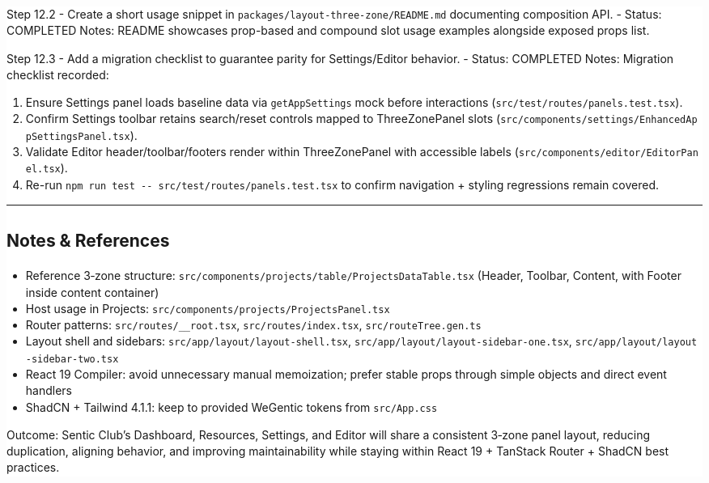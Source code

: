 Step 12.2 - Create a short usage snippet in `packages/layout-three-zone/README.md` documenting composition API. - Status: COMPLETED
Notes: README showcases prop-based and compound slot usage examples alongside exposed props list.

Step 12.3 - Add a migration checklist to guarantee parity for Settings/Editor behavior. - Status: COMPLETED
Notes: Migration checklist recorded:
  1. Ensure Settings panel loads baseline data via `getAppSettings` mock before interactions (`src/test/routes/panels.test.tsx`).
  2. Confirm Settings toolbar retains search/reset controls mapped to ThreeZonePanel slots (`src/components/settings/EnhancedAppSettingsPanel.tsx`).
  3. Validate Editor header/toolbar/footers render within ThreeZonePanel with accessible labels (`src/components/editor/EditorPanel.tsx`).
  4. Re-run `npm run test -- src/test/routes/panels.test.tsx` to confirm navigation + styling regressions remain covered.

---

## Notes & References

- Reference 3‑zone structure: `src/components/projects/table/ProjectsDataTable.tsx` (Header, Toolbar, Content, with Footer inside content container)
- Host usage in Projects: `src/components/projects/ProjectsPanel.tsx`
- Router patterns: `src/routes/__root.tsx`, `src/routes/index.tsx`, `src/routeTree.gen.ts`
- Layout shell and sidebars: `src/app/layout/layout-shell.tsx`, `src/app/layout/layout-sidebar-one.tsx`, `src/app/layout/layout-sidebar-two.tsx`
- React 19 Compiler: avoid unnecessary manual memoization; prefer stable props through simple objects and direct event handlers
- ShadCN + Tailwind 4.1.1: keep to provided WeGentic tokens from `src/App.css`

Outcome: Sentic Club’s Dashboard, Resources, Settings, and Editor will share a consistent 3‑zone panel layout, reducing duplication, aligning behavior, and improving maintainability while staying within React 19 + TanStack Router + ShadCN best practices.
